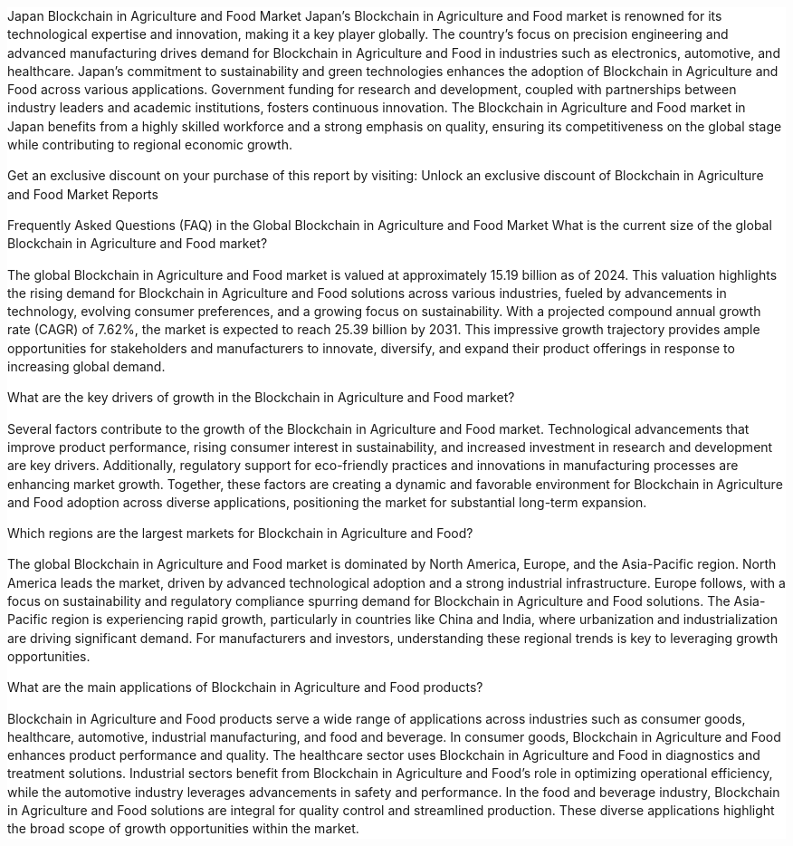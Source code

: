 Japan Blockchain in Agriculture and Food Market
Japan’s Blockchain in Agriculture and Food market is renowned for its technological expertise and innovation, making it a key player globally. The country’s focus on precision engineering and advanced manufacturing drives demand for Blockchain in Agriculture and Food in industries such as electronics, automotive, and healthcare. Japan’s commitment to sustainability and green technologies enhances the adoption of Blockchain in Agriculture and Food across various applications. Government funding for research and development, coupled with partnerships between industry leaders and academic institutions, fosters continuous innovation. The Blockchain in Agriculture and Food market in Japan benefits from a highly skilled workforce and a strong emphasis on quality, ensuring its competitiveness on the global stage while contributing to regional economic growth.

Get an exclusive discount on your purchase of this report by visiting: Unlock an exclusive discount of Blockchain in Agriculture and Food Market Reports 

Frequently Asked Questions (FAQ) in the Global Blockchain in Agriculture and Food Market
What is the current size of the global Blockchain in Agriculture and Food market?

The global Blockchain in Agriculture and Food market is valued at approximately 15.19 billion as of 2024. This valuation highlights the rising demand for Blockchain in Agriculture and Food solutions across various industries, fueled by advancements in technology, evolving consumer preferences, and a growing focus on sustainability. With a projected compound annual growth rate (CAGR) of 7.62%, the market is expected to reach 25.39 billion by 2031. This impressive growth trajectory provides ample opportunities for stakeholders and manufacturers to innovate, diversify, and expand their product offerings in response to increasing global demand.

What are the key drivers of growth in the Blockchain in Agriculture and Food market?

Several factors contribute to the growth of the Blockchain in Agriculture and Food market. Technological advancements that improve product performance, rising consumer interest in sustainability, and increased investment in research and development are key drivers. Additionally, regulatory support for eco-friendly practices and innovations in manufacturing processes are enhancing market growth. Together, these factors are creating a dynamic and favorable environment for Blockchain in Agriculture and Food adoption across diverse applications, positioning the market for substantial long-term expansion.

Which regions are the largest markets for Blockchain in Agriculture and Food?

The global Blockchain in Agriculture and Food market is dominated by North America, Europe, and the Asia-Pacific region. North America leads the market, driven by advanced technological adoption and a strong industrial infrastructure. Europe follows, with a focus on sustainability and regulatory compliance spurring demand for Blockchain in Agriculture and Food solutions. The Asia-Pacific region is experiencing rapid growth, particularly in countries like China and India, where urbanization and industrialization are driving significant demand. For manufacturers and investors, understanding these regional trends is key to leveraging growth opportunities.

What are the main applications of Blockchain in Agriculture and Food products?

Blockchain in Agriculture and Food products serve a wide range of applications across industries such as consumer goods, healthcare, automotive, industrial manufacturing, and food and beverage. In consumer goods, Blockchain in Agriculture and Food enhances product performance and quality. The healthcare sector uses Blockchain in Agriculture and Food in diagnostics and treatment solutions. Industrial sectors benefit from Blockchain in Agriculture and Food’s role in optimizing operational efficiency, while the automotive industry leverages advancements in safety and performance. In the food and beverage industry, Blockchain in Agriculture and Food solutions are integral for quality control and streamlined production. These diverse applications highlight the broad scope of growth opportunities within the market.
